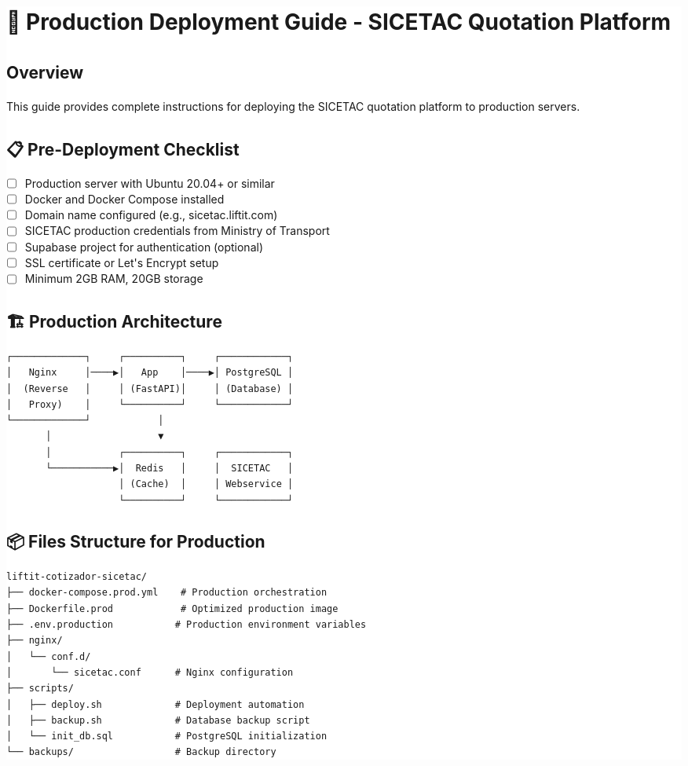 # 🚀 Production Deployment Guide - SICETAC Quotation Platform

## Overview

This guide provides complete instructions for deploying the SICETAC quotation platform to production servers.

## 📋 Pre-Deployment Checklist

- [ ] Production server with Ubuntu 20.04+ or similar
- [ ] Docker and Docker Compose installed
- [ ] Domain name configured (e.g., sicetac.liftit.com)
- [ ] SICETAC production credentials from Ministry of Transport
- [ ] Supabase project for authentication (optional)
- [ ] SSL certificate or Let's Encrypt setup
- [ ] Minimum 2GB RAM, 20GB storage

## 🏗️ Production Architecture

```
┌─────────────┐     ┌──────────┐     ┌────────────┐
│   Nginx     │────▶│   App    │────▶│ PostgreSQL │
│  (Reverse   │     │ (FastAPI)│     │ (Database) │
│   Proxy)    │     └──────────┘     └────────────┘
└─────────────┘            │
       │                   ▼
       │            ┌──────────┐     ┌────────────┐
       └───────────▶│  Redis   │     │  SICETAC   │
                    │ (Cache)  │     │ Webservice │
                    └──────────┘     └────────────┘
```

## 📦 Files Structure for Production

```
liftit-cotizador-sicetac/
├── docker-compose.prod.yml    # Production orchestration
├── Dockerfile.prod            # Optimized production image
├── .env.production           # Production environment variables
├── nginx/
│   └── conf.d/
│       └── sicetac.conf      # Nginx configuration
├── scripts/
│   ├── deploy.sh             # Deployment automation
│   ├── backup.sh             # Database backup script
│   └── init_db.sql           # PostgreSQL initialization
└── backups/                  # Backup directory
```
